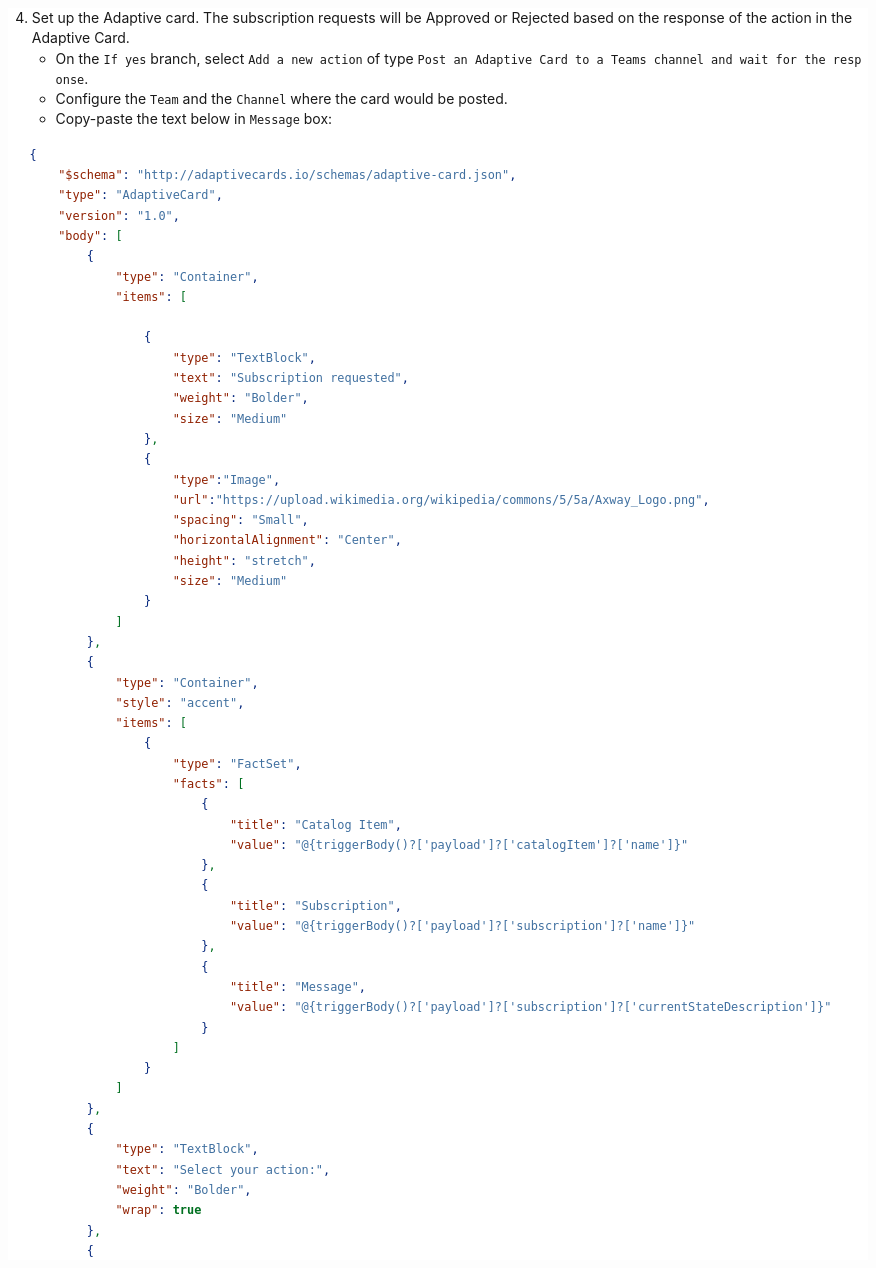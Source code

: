 4. Set up the Adaptive card. The subscription requests will be Approved or Rejected based on the response of the action in the Adaptive Card. 
   * On the `If yes` branch, select `Add a new action` of type `Post an Adaptive Card to a Teams channel and wait for the response`.
   * Configure the `Team` and the `Channel` where the card would be posted.
   * Copy-paste the text below in `Message` box: 

 ```json
    {
        "$schema": "http://adaptivecards.io/schemas/adaptive-card.json",
        "type": "AdaptiveCard",
        "version": "1.0",
        "body": [
            {
                "type": "Container",
                "items": [
                    
                    {
                        "type": "TextBlock",
                        "text": "Subscription requested",
                        "weight": "Bolder",
                        "size": "Medium"
                    },
                    {
                        "type":"Image",
                        "url":"https://upload.wikimedia.org/wikipedia/commons/5/5a/Axway_Logo.png",
                        "spacing": "Small",
                        "horizontalAlignment": "Center",
                        "height": "stretch",
                        "size": "Medium"
                    }
                ]
            },
            {
                "type": "Container",
                "style": "accent",
                "items": [
                    {
                        "type": "FactSet",
                        "facts": [
                            {
                                "title": "Catalog Item",
                                "value": "@{triggerBody()?['payload']?['catalogItem']?['name']}"
                            },
                            {
                                "title": "Subscription",
                                "value": "@{triggerBody()?['payload']?['subscription']?['name']}"
                            },
                            {
                                "title": "Message",
                                "value": "@{triggerBody()?['payload']?['subscription']?['currentStateDescription']}"
                            }
                        ]
                    }
                ]
            },
            {
                "type": "TextBlock",
                "text": "Select your action:",
                "weight": "Bolder",
                "wrap": true
            },
            {
 ```